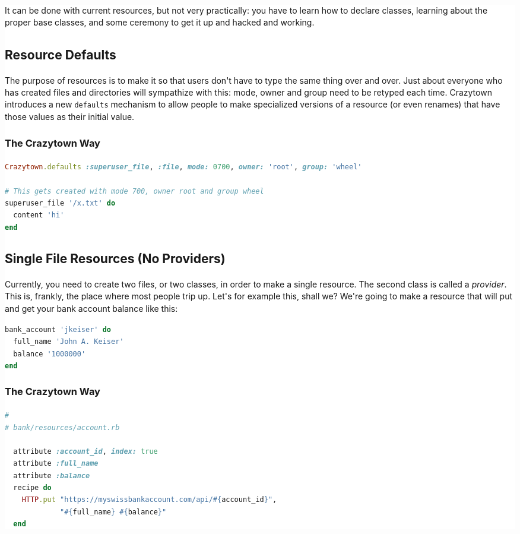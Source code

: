 It can be done with current resources, but not very practically: you have to learn how to declare classes, learning about the proper base classes, and some ceremony to get it up and hacked and working.

Resource Defaults
-----------------

The purpose of resources is to make it so that users don't have to type the same thing over and over.  Just about everyone who has created files and directories will sympathize with this: mode, owner and group need to be retyped each time.  Crazytown introduces a new `defaults` mechanism to allow people to make specialized versions of a resource (or even renames) that have those values as their initial value.

### The Crazytown Way

```ruby
Crazytown.defaults :superuser_file, :file, mode: 0700, owner: 'root', group: 'wheel'

# This gets created with mode 700, owner root and group wheel
superuser_file '/x.txt' do
  content 'hi'
end
```

Single File Resources (No Providers)
------------------------------------

Currently, you need to create two files, or two classes, in order to make a single resource.  The second class is called a *provider*.  This is, frankly, the place where most people trip up.  Let's for example this, shall we?  We're going to make a resource that will put and get your bank account balance like this:

```ruby
bank_account 'jkeiser' do
  full_name 'John A. Keiser'
  balance '1000000'
end
```

### The Crazytown Way

```ruby
#
# bank/resources/account.rb

  attribute :account_id, index: true
  attribute :full_name
  attribute :balance
  recipe do
    HTTP.put "https://myswissbankaccount.com/api/#{account_id}",
             "#{full_name} #{balance}"
  end

```
